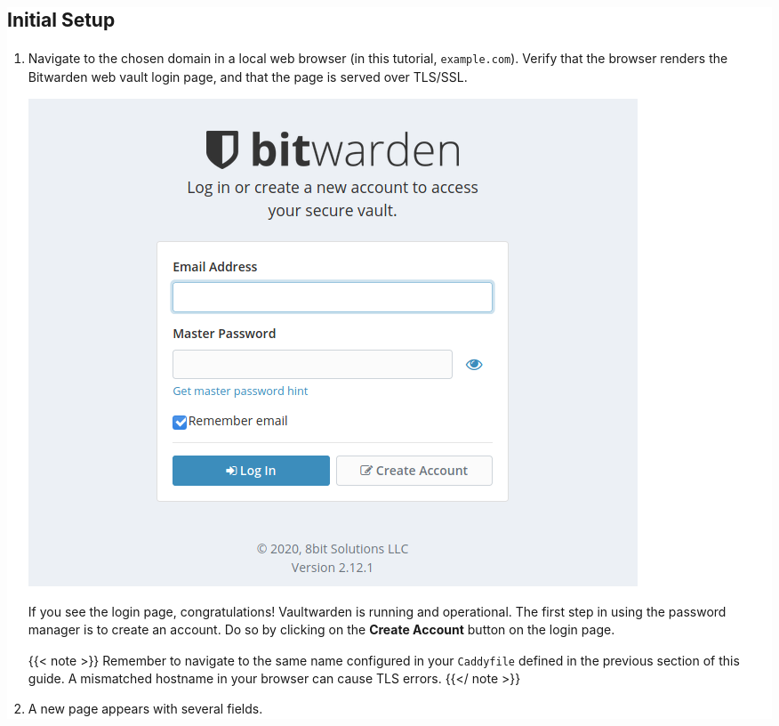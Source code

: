 ## Initial Setup

1. Navigate to the chosen domain in a local web browser (in this tutorial, `example.com`). Verify that the browser renders the Bitwarden web vault login page, and that the page is served over TLS/SSL.

   ![Bitwarden Login](bitwarden_rs_login.png "Bitwarden Login")

   If you see the login page, congratulations! Vaultwarden is running and operational. The first step in using the password manager is to create an account. Do so by clicking on the **Create Account** button on the login page.

   {{< note >}}
Remember to navigate to the same name configured in your `Caddyfile` defined in the previous section of this guide. A mismatched hostname in your browser can cause TLS errors.
{{</ note >}}

1. A new page appears with several fields.
